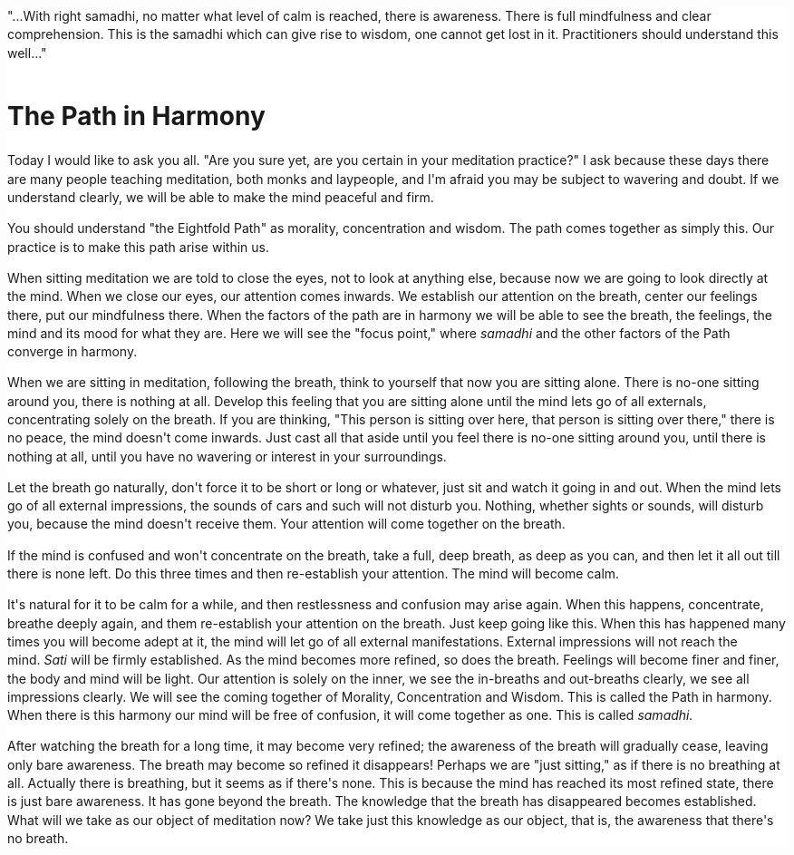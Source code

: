 "...With right samadhi, no matter what level of calm is reached, there is awareness. There is full mindfulness and clear comprehension. This is the samadhi which can give rise to wisdom, one cannot get lost in it. Practitioners should understand this well..."

# The Path in Harmony  [](https://www.accesstoinsight.org/lib/thai/chah/atasteof.html#top "Go to top of page")

Today I would like to ask you all. "Are you sure yet, are you certain in your meditation practice?" I ask because these days there are many people teaching meditation, both monks and laypeople, and I'm afraid you may be subject to wavering and doubt. If we understand clearly, we will be able to make the mind peaceful and firm.

You should understand "the Eightfold Path" as morality, concentration and wisdom. The path comes together as simply this. Our practice is to make this path arise within us.

When sitting meditation we are told to close the eyes, not to look at anything else, because now we are going to look directly at the mind. When we close our eyes, our attention comes inwards. We establish our attention on the breath, center our feelings there, put our mindfulness there. When the factors of the path are in harmony we will be able to see the breath, the feelings, the mind and its mood for what they are. Here we will see the "focus point," where _samadhi_ and the other factors of the Path converge in harmony.

When we are sitting in meditation, following the breath, think to yourself that now you are sitting alone. There is no-one sitting around you, there is nothing at all. Develop this feeling that you are sitting alone until the mind lets go of all externals, concentrating solely on the breath. If you are thinking, "This person is sitting over here, that person is sitting over there," there is no peace, the mind doesn't come inwards. Just cast all that aside until you feel there is no-one sitting around you, until there is nothing at all, until you have no wavering or interest in your surroundings.

Let the breath go naturally, don't force it to be short or long or whatever, just sit and watch it going in and out. When the mind lets go of all external impressions, the sounds of cars and such will not disturb you. Nothing, whether sights or sounds, will disturb you, because the mind doesn't receive them. Your attention will come together on the breath.

If the mind is confused and won't concentrate on the breath, take a full, deep breath, as deep as you can, and then let it all out till there is none left. Do this three times and then re-establish your attention. The mind will become calm.

It's natural for it to be calm for a while, and then restlessness and confusion may arise again. When this happens, concentrate, breathe deeply again, and them re-establish your attention on the breath. Just keep going like this. When this has happened many times you will become adept at it, the mind will let go of all external manifestations. External impressions will not reach the mind. _Sati_ will be firmly established. As the mind becomes more refined, so does the breath. Feelings will become finer and finer, the body and mind will be light. Our attention is solely on the inner, we see the in-breaths and out-breaths clearly, we see all impressions clearly. We will see the coming together of Morality, Concentration and Wisdom. This is called the Path in harmony. When there is this harmony our mind will be free of confusion, it will come together as one. This is called _samadhi._

After watching the breath for a long time, it may become very refined; the awareness of the breath will gradually cease, leaving only bare awareness. The breath may become so refined it disappears! Perhaps we are "just sitting," as if there is no breathing at all. Actually there is breathing, but it seems as if there's none. This is because the mind has reached its most refined state, there is just bare awareness. It has gone beyond the breath. The knowledge that the breath has disappeared becomes established. What will we take as our object of meditation now? We take just this knowledge as our object, that is, the awareness that there's no breath.
